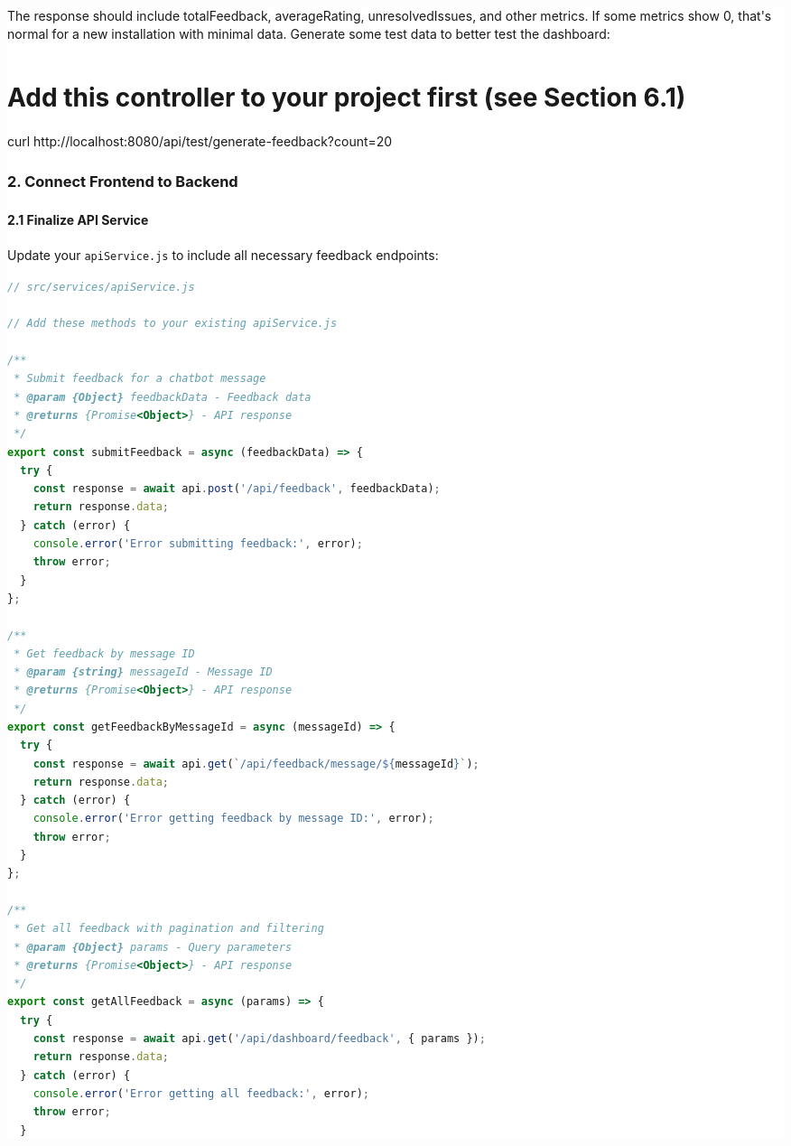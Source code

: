 The response should include totalFeedback, averageRating, unresolvedIssues, and other metrics. If some metrics show 0, that's normal for a new installation with minimal data.
Generate some test data to better test the dashboard:

# Add this controller to your project first (see Section 6.1)
curl http://localhost:8080/api/test/generate-feedback?count=20



### 2. Connect Frontend to Backend

#### 2.1 Finalize API Service

Update your `apiService.js` to include all necessary feedback endpoints:

```javascript
// src/services/apiService.js

// Add these methods to your existing apiService.js

/**
 * Submit feedback for a chatbot message
 * @param {Object} feedbackData - Feedback data
 * @returns {Promise<Object>} - API response
 */
export const submitFeedback = async (feedbackData) => {
  try {
    const response = await api.post('/api/feedback', feedbackData);
    return response.data;
  } catch (error) {
    console.error('Error submitting feedback:', error);
    throw error;
  }
};

/**
 * Get feedback by message ID
 * @param {string} messageId - Message ID
 * @returns {Promise<Object>} - API response
 */
export const getFeedbackByMessageId = async (messageId) => {
  try {
    const response = await api.get(`/api/feedback/message/${messageId}`);
    return response.data;
  } catch (error) {
    console.error('Error getting feedback by message ID:', error);
    throw error;
  }
};

/**
 * Get all feedback with pagination and filtering
 * @param {Object} params - Query parameters
 * @returns {Promise<Object>} - API response
 */
export const getAllFeedback = async (params) => {
  try {
    const response = await api.get('/api/dashboard/feedback', { params });
    return response.data;
  } catch (error) {
    console.error('Error getting all feedback:', error);
    throw error;
  }
```